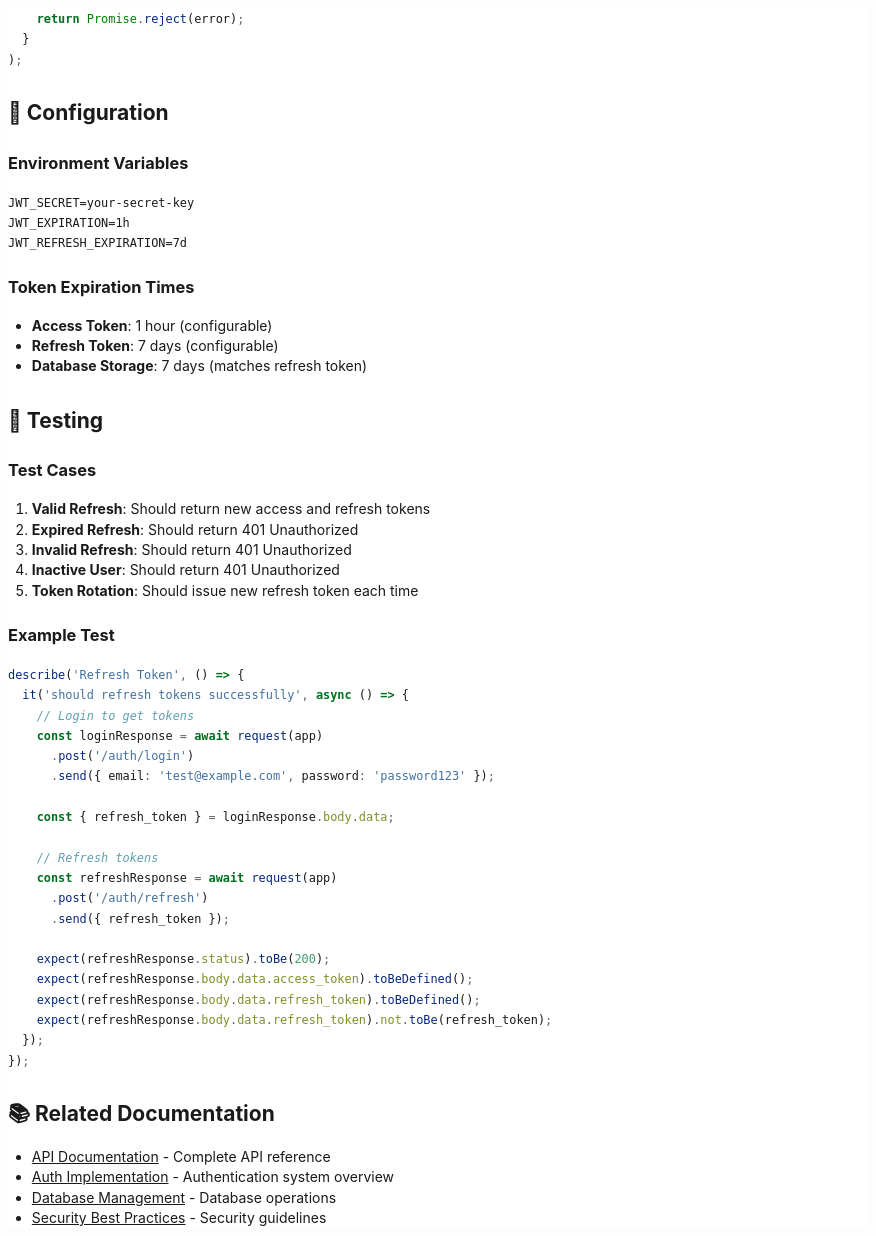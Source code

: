 ```typescript
    return Promise.reject(error);
  }
);
```

## 🔧 Configuration

### Environment Variables
```env
JWT_SECRET=your-secret-key
JWT_EXPIRATION=1h
JWT_REFRESH_EXPIRATION=7d
```

### Token Expiration Times
- **Access Token**: 1 hour (configurable)
- **Refresh Token**: 7 days (configurable)
- **Database Storage**: 7 days (matches refresh token)

## 🧪 Testing

### Test Cases
1. **Valid Refresh**: Should return new access and refresh tokens
2. **Expired Refresh**: Should return 401 Unauthorized
3. **Invalid Refresh**: Should return 401 Unauthorized
4. **Inactive User**: Should return 401 Unauthorized
5. **Token Rotation**: Should issue new refresh token each time

### Example Test
```typescript
describe('Refresh Token', () => {
  it('should refresh tokens successfully', async () => {
    // Login to get tokens
    const loginResponse = await request(app)
      .post('/auth/login')
      .send({ email: 'test@example.com', password: 'password123' });
    
    const { refresh_token } = loginResponse.body.data;
    
    // Refresh tokens
    const refreshResponse = await request(app)
      .post('/auth/refresh')
      .send({ refresh_token });
    
    expect(refreshResponse.status).toBe(200);
    expect(refreshResponse.body.data.access_token).toBeDefined();
    expect(refreshResponse.body.data.refresh_token).toBeDefined();
    expect(refreshResponse.body.data.refresh_token).not.toBe(refresh_token);
  });
});
```

## 📚 Related Documentation

- [API Documentation](api.md) - Complete API reference
- [Auth Implementation](auth.md) - Authentication system overview
- [Database Management](database-management.md) - Database operations
- [Security Best Practices](security.md) - Security guidelines 